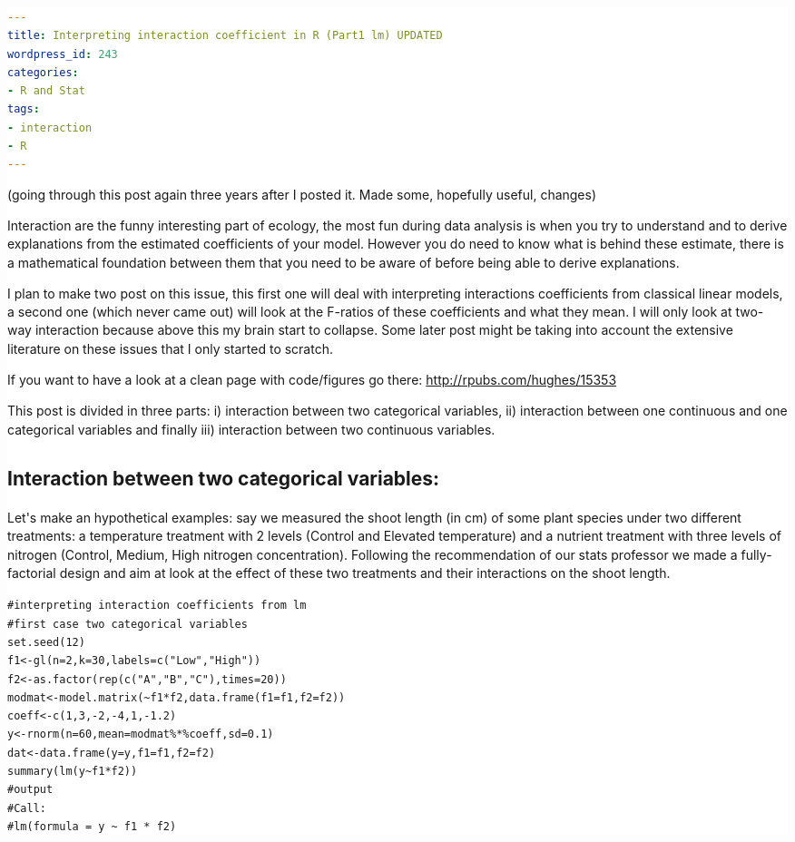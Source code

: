 ```yaml
---
title: Interpreting interaction coefficient in R (Part1 lm) UPDATED
wordpress_id: 243
categories:
- R and Stat
tags:
- interaction
- R
---
```


(going through this post again three years after I posted it. Made some, hopefully useful, changes)

Interaction are the funny interesting part of ecology, the most fun during data analysis is when you try to understand and to derive explanations from the estimated coefficients of your model. However you do need to know what is behind these estimate, there is a mathematical foundation between them that you need to be aware of before being able to derive explanations.

I plan to make two post on this issue, this first one will deal with interpreting interactions coefficients from classical linear models, a second one (which never came out) will look at the F-ratios of these coefficients and what they mean. I will only look at two-way interaction because above this my brain start to collapse. Some later post might be taking into account the extensive literature on these issues that I only started to scratch.

If you want to have a look at a clean page with code/figures go there: http://rpubs.com/hughes/15353

This post is divided in three parts: i) interaction between two categorical variables, ii) interaction between one continuous and one categorical variables and finally iii) interaction between two continuous variables.


## Interaction between two categorical variables:


Let's make an hypothetical examples: say we measured the shoot length (in cm) of some plant species under two different treatments: a temperature treatment with 2 levels (Control and Elevated temperature) and a nutrient treatment with three levels of nitrogen (Control, Medium, High nitrogen concentration). Following the recommendation of our stats professor we made a fully-factorial design and aim at look at the effect of these two treatments and their interactions on the shoot length.

    
    #interpreting interaction coefficients from lm
    #first case two categorical variables
    set.seed(12)
    f1<-gl(n=2,k=30,labels=c("Low","High"))
    f2<-as.factor(rep(c("A","B","C"),times=20))
    modmat<-model.matrix(~f1*f2,data.frame(f1=f1,f2=f2))
    coeff<-c(1,3,-2,-4,1,-1.2)
    y<-rnorm(n=60,mean=modmat%*%coeff,sd=0.1)
    dat<-data.frame(y=y,f1=f1,f2=f2)
    summary(lm(y~f1*f2))
    #output
    #Call:
    #lm(formula = y ~ f1 * f2)
    